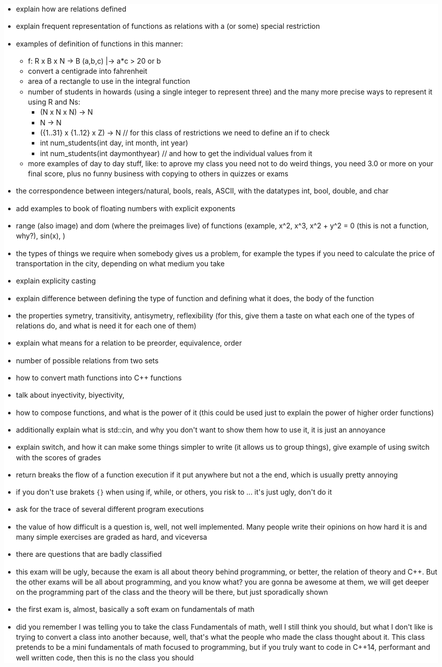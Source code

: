 - explain how are relations defined
- explain frequent representation of functions as relations with a (or some) special
  restriction
- examples of definition of functions in this manner:
  - f: R x B x N -> B
    (a,b,c) |-> a*c > 20 or b
  - convert a centigrade into fahrenheit
  - area of a rectangle to use in the integral function
  - number of students in howards (using a single integer to represent three) and the many
    more precise ways to represent it using R and Ns:
    * (N x N x N) -> N
    * N -> N
    * ({1..31} x {1..12} x Z) -> N // for this class of restrictions we need to define an if to check
    * int num_students(int day, int month, int year)
    * int num_students(int daymonthyear) // and how to get the individual values from it
  - more examples of day to day stuff, like:
    to aprove my class you need not to do weird things, you need 3.0 or more on your final
    score, plus no funny business with copying to others in quizzes or exams
- the correspondence between integers/natural, bools, reals, ASCII, with the datatypes
int, bool, double, and char
- add examples to book of floating numbers with explicit exponents
- range (also image) and dom (where the preimages live) of functions (example, x^2, x^3,
  x^2 + y^2 = 0 (this is not a function, why?), sin(x), )
- the types of things we require when somebody gives us a problem, for example the types
  if you need to calculate the price of transportation in the city, depending on what
  medium you take
- explain explicity casting
- explain difference between defining the type of function and defining what it does, the
  body of the function
- the properties symetry, transitivity, antisymetry, reflexibility (for this, give them a
  taste on what each one of the types of relations do, and what is need it for each one of
  them)
- explain what means for a relation to be preorder, equivalence, order
- number of possible relations from two sets
- how to convert math functions into C++ functions
- talk about inyectivity, biyectivity,
- how to compose functions, and what is the power of it (this could be used just to
  explain the power of higher order functions)

- additionally explain what is std::cin, and why you don't want to show them how to use
  it, it is just an annoyance
- explain switch, and how it can make some things simpler to write (it allows us to group
  things), give example of using switch with the scores of grades
- return breaks the flow of a function execution if it put anywhere but not a the end,
  which is usually pretty annoying
- if you don't use brakets `{}` when using if, while, or others, you risk to ... it's
  just ugly, don't do it
- ask for the trace of several different program executions

- the value of how difficult is a question is, well, not well implemented. Many people
  write their opinions on how hard it is and many simple exercises are graded as hard, and
  viceversa
- there are questions that are badly classified
- this exam will be ugly, because the exam is all about theory behind programming, or
  better, the relation of theory and C++. But the other exams will be all about
  programming, and you know what? you are gonna be awesome at them, we will get deeper on
  the programming part of the class and the theory will be there, but just sporadically
  shown
- the first exam is, almost, basically a soft exam on fundamentals of math
- did you remember I was telling you to take the class Fundamentals of math, well I still
  think you should, but what I don't like is trying to convert a class into another
  because, well, that's what the people who made the class thought about it. This class
  pretends to be a mini fundamentals of math focused to programming, but if you truly want
  to code in C++14, performant and well written code, then this is no the class you should